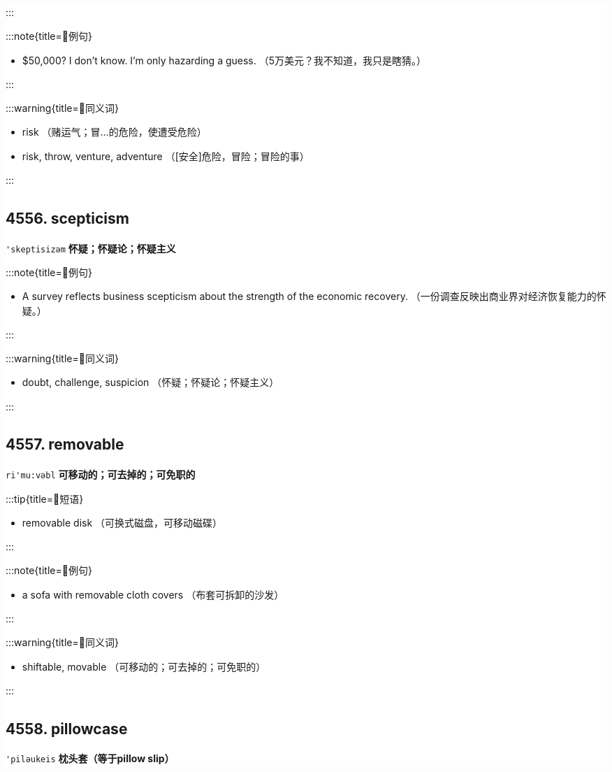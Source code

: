 :::

:::note{title=🎤例句}

- $50,000? I don’t know. I’m only hazarding a guess. （5万美元？我不知道，我只是瞎猜。）

:::

:::warning{title=🤔同义词}

- risk （赌运气；冒…的危险，使遭受危险）

- risk, throw, venture, adventure （[安全]危险，冒险；冒险的事）

:::


## 4556. scepticism

`'skeptisizəm`  **怀疑；怀疑论；怀疑主义**

:::note{title=🎤例句}

- A survey reflects business scepticism about the strength of the economic recovery. （一份调查反映出商业界对经济恢复能力的怀疑。）

:::

:::warning{title=🤔同义词}

- doubt, challenge, suspicion （怀疑；怀疑论；怀疑主义）

:::


## 4557. removable

`ri'mu:vəbl`  **可移动的；可去掉的；可免职的**

:::tip{title=🤩短语}

- removable disk （可换式磁盘，可移动磁碟）

:::

:::note{title=🎤例句}

- a sofa with removable cloth covers （布套可拆卸的沙发）

:::

:::warning{title=🤔同义词}

- shiftable, movable （可移动的；可去掉的；可免职的）

:::


## 4558. pillowcase

`'piləukeis`  **枕头套（等于pillow slip）**
